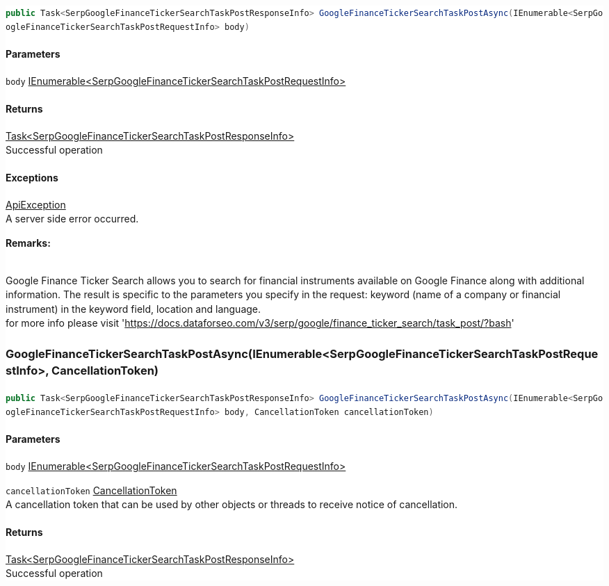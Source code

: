 ```csharp
public Task<SerpGoogleFinanceTickerSearchTaskPostResponseInfo> GoogleFinanceTickerSearchTaskPostAsync(IEnumerable<SerpGoogleFinanceTickerSearchTaskPostRequestInfo> body)
```

#### Parameters

`body` [IEnumerable&lt;SerpGoogleFinanceTickerSearchTaskPostRequestInfo&gt;](./SerpGoogleFinanceTickerSearchTaskPostRequestInfo.md)<br>

#### Returns

[Task&lt;SerpGoogleFinanceTickerSearchTaskPostResponseInfo&gt;](./SerpGoogleFinanceTickerSearchTaskPostResponseInfo.md)<br>
Successful operation

#### Exceptions

[ApiException](./ApiException.md)<br>
A server side error occurred.

**Remarks:**

‌
 <br>Google Finance Ticker Search allows you to search for financial instruments available on Google Finance along with additional information. The result is specific to the parameters you specify in the request: keyword (name of a company or financial instrument) in the keyword field, location and language.
 <br>for more info please visit 'https://docs.dataforseo.com/v3/serp/google/finance_ticker_search/task_post/?bash'

### **GoogleFinanceTickerSearchTaskPostAsync(IEnumerable&lt;SerpGoogleFinanceTickerSearchTaskPostRequestInfo&gt;, CancellationToken)**

```csharp
public Task<SerpGoogleFinanceTickerSearchTaskPostResponseInfo> GoogleFinanceTickerSearchTaskPostAsync(IEnumerable<SerpGoogleFinanceTickerSearchTaskPostRequestInfo> body, CancellationToken cancellationToken)
```

#### Parameters

`body` [IEnumerable&lt;SerpGoogleFinanceTickerSearchTaskPostRequestInfo&gt;](./SerpGoogleFinanceTickerSearchTaskPostRequestInfo.md)<br>

`cancellationToken` [CancellationToken](https://docs.microsoft.com/en-us/dotnet/api/CancellationToken)<br>
A cancellation token that can be used by other objects or threads to receive notice of cancellation.

#### Returns

[Task&lt;SerpGoogleFinanceTickerSearchTaskPostResponseInfo&gt;](./SerpGoogleFinanceTickerSearchTaskPostResponseInfo.md)<br>
Successful operation
